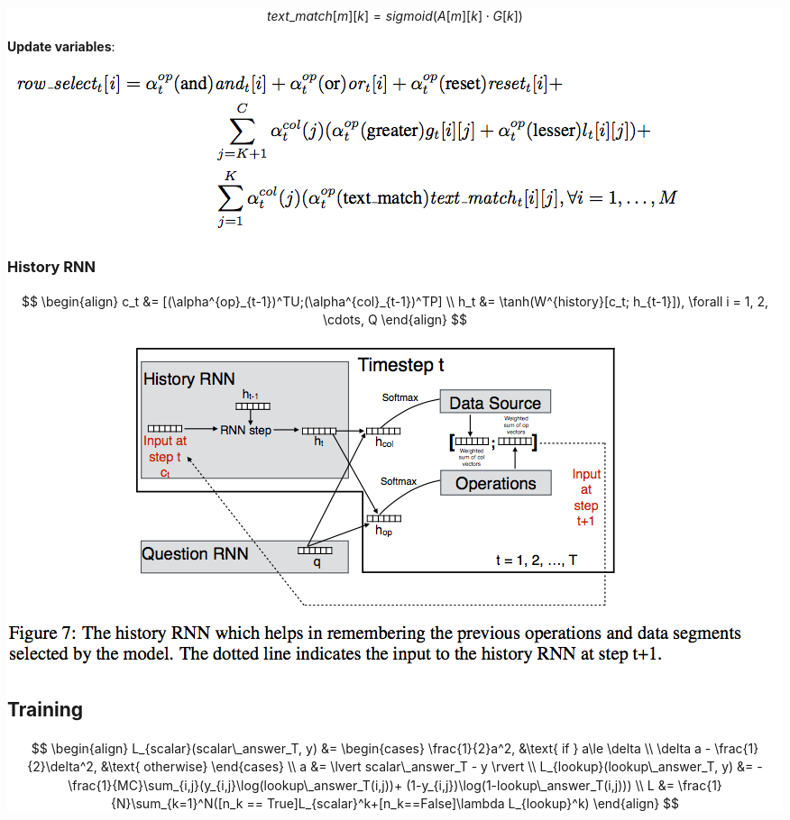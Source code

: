 $$
text\_match[m][k] = sigmoid(A[m][k]\cdot G[k])
$$

**Update variables**:

![QQ20161227-6.png](resources/04D2D3E7DE24F62D4E709E493B924E73.png)

### History RNN

$$
\begin{align}
c_t &= [(\alpha^{op}_{t-1})^TU;(\alpha^{col}_{t-1})^TP] \\
h_t &= \tanh(W^{history}[c_t; h_{t-1}]), \forall i = 1, 2, \cdots, Q
\end{align}
$$

![QQ20161227-7.png](resources/722EAA11D238CEEA47CEF8D66A368812.png)

## Training

$$
\begin{align}
L_{scalar}(scalar\_answer_T, y) &= \begin{cases}
\frac{1}{2}a^2, &\text{ if } a\le \delta \\
\delta a - \frac{1}{2}\delta^2, &\text{ otherwise}
\end{cases} \\
a &= \lvert scalar\_answer_T - y \rvert \\
L_{lookup}(lookup\_answer_T, y) &= - \frac{1}{MC}\sum_{i,j}(y_{i,j}\log(lookup\_answer_T(i,j))+
    (1-y_{i,j})\log(1-lookup\_answer_T(i,j))) \\
L &= \frac{1}{N}\sum_{k=1}^N([n_k == True]L_{scalar}^k+[n_k==False]\lambda L_{lookup}^k)
\end{align}
$$
